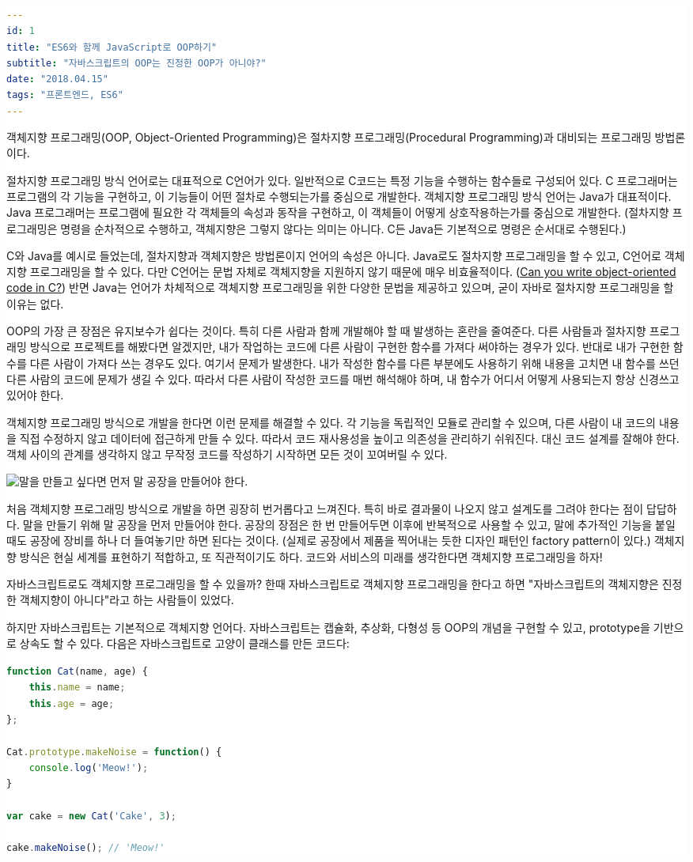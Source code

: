 ```yaml
---
id: 1
title: "ES6와 함께 JavaScript로 OOP하기"
subtitle: "자바스크립트의 OOP는 진정한 OOP가 아니야?"
date: "2018.04.15"
tags: "프론트엔드, ES6"
---
```


객체지향 프로그래밍(OOP, Object-Oriented Programming)은 절차지향 프로그래밍(Procedural Programming)과 대비되는 프로그래밍 방법론이다.

절차지향 프로그래밍 방식 언어로는 대표적으로 C언어가 있다. 일반적으로 C코드는 특정 기능을 수행하는 함수들로 구성되어 있다. C 프로그래머는 프로그램의 각 기능을 구현하고, 이 기능들이 어떤 절차로 수행되는가를 중심으로 개발한다. 객체지향 프로그래밍 방식 언어는 Java가 대표적이다. Java 프로그래머는 프로그램에 필요한 각 객체들의 속성과 동작을 구현하고, 이 객체들이 어떻게 상호작용하는가를 중심으로 개발한다. (절차지향 프로그래밍은 명령을 순차적으로 수행하고, 객체지향은 그렇지 않다는 의미는 아니다. C든 Java든 기본적으로 명령은 순서대로 수행된다.)

C와 Java를 예시로 들었는데, 절차지향과 객체지향은 방법론이지 언어의 속성은 아니다. Java로도 절차지향 프로그래밍을 할 수 있고, C언어로 객체지향 프로그래밍을 할 수 있다. 다만 C언어는 문법 자체로 객체지향을 지원하지 않기 때문에 매우 비효율적이다. ([Can you write object-oriented code in C?](https://stackoverflow.com/questions/351733/can-you-write-object-oriented-code-in-c)) 반면 Java는 언어가 차체적으로 객체지향 프로그래밍을 위한 다양한 문법을 제공하고 있으며, 굳이 자바로 절차지향 프로그래밍을 할 이유는 없다.

OOP의 가장 큰 장점은 유지보수가 쉽다는 것이다. 특히 다른 사람과 함께 개발해야 할 때 발생하는 혼란을 줄여준다. 다른 사람들과 절차지향 프로그래밍 방식으로 프로젝트를 해봤다면 알겠지만, 내가 작업하는 코드에 다른 사람이 구현한 함수를 가져다 써야하는 경우가 있다. 반대로 내가 구현한 함수를 다른 사람이 가져다 쓰는 경우도 있다. 여기서 문제가 발생한다. 내가 작성한 함수를 다른 부분에도 사용하기 위해 내용을 고치면 내 함수를 쓰던 다른 사람의 코드에 문제가 생길 수 있다. 따라서 다른 사람이 작성한 코드를 매번 해석해야 하며, 내 함수가 어디서 어떻게 사용되는지 항상 신경쓰고 있어야 한다.

객체지향 프로그래밍 방식으로 개발을 한다면 이런 문제를 해결할 수 있다. 각 기능을 독립적인 모듈로 관리할 수 있으며, 다른 사람이 내 코드의 내용을 직접 수정하지 않고 데이터에 접근하게 만들 수 있다. 따라서 코드 재사용성을 높이고 의존성을 관리하기 쉬워진다. 대신 코드 설계를 잘해야 한다. 객체 사이의 관계를 생각하지 않고 무작정 코드를 작성하기 시작하면 모든 것이 꼬여버릴 수 있다.

![말을 만들고 싶다면 먼저 말 공장을 만들어야 한다.](https://t1.daumcdn.net/cfile/tistory/995B74355AD5C39A1C)

처음 객체지향 프로그래밍 방식으로 개발을 하면 굉장히 번거롭다고 느껴진다. 특히 바로 결과물이 나오지 않고 설계도를 그려야 한다는 점이 답답하다. 말을 만들기 위해 말 공장을 먼저 만들어야 한다. 공장의 장점은 한 번 만들어두면 이후에 반복적으로 사용할 수 있고, 말에 추가적인 기능을 붙일 때도 공장에 장비를 하나 더 들여놓기만 하면 된다는 것이다. (실제로 공장에서 제품을 찍어내는 듯한 디자인 패턴인 factory pattern이 있다.) 객체지향 방식은 현실 세계를 표현하기 적합하고, 또 직관적이기도 하다. 코드와 서비스의 미래를 생각한다면 객체지향 프로그래밍을 하자!

자바스크립트로도 객체지향 프로그래밍을 할 수 있을까? 한때 자바스크립트로 객체지향 프로그래밍을 한다고 하면 "자바스크립트의 객체지향은 진정한 객체지향이 아니다"라고 하는 사람들이 있었다.

하지만 자바스크립트는 기본적으로 객체지향 언어다. 자바스크립트는 캡슐화, 추상화, 다형성 등 OOP의 개념을 구현할 수 있고, prototype을 기반으로 상속도 할 수 있다. 다음은 자바스크립트로 고양이 클래스를 만든 코드다:

```js
function Cat(name, age) {
    this.name = name;
    this.age = age;
};

Cat.prototype.makeNoise = function() {
    console.log('Meow!');
}

var cake = new Cat('Cake', 3);

cake.makeNoise(); // 'Meow!'
```
